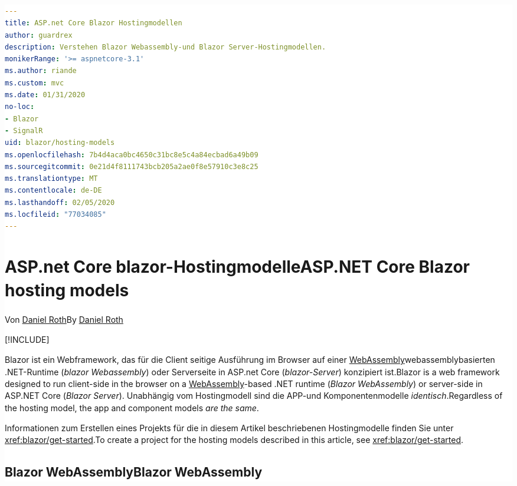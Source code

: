 ```yaml
---
title: ASP.net Core Blazor Hostingmodellen
author: guardrex
description: Verstehen Blazor Webassembly-und Blazor Server-Hostingmodellen.
monikerRange: '>= aspnetcore-3.1'
ms.author: riande
ms.custom: mvc
ms.date: 01/31/2020
no-loc:
- Blazor
- SignalR
uid: blazor/hosting-models
ms.openlocfilehash: 7b4d4aca0bc4650c31bc8e5c4a84ecbad6a49b09
ms.sourcegitcommit: 0e21d4f8111743bcb205a2ae0f8e57910c3e8c25
ms.translationtype: MT
ms.contentlocale: de-DE
ms.lasthandoff: 02/05/2020
ms.locfileid: "77034085"
---
```

# <a name="aspnet-core-blazor-hosting-models"></a><span data-ttu-id="1f0d6-103">ASP.net Core blazor-Hostingmodelle</span><span class="sxs-lookup"><span data-stu-id="1f0d6-103">ASP.NET Core Blazor hosting models</span></span>

<span data-ttu-id="1f0d6-104">Von [Daniel Roth](https://github.com/danroth27)</span><span class="sxs-lookup"><span data-stu-id="1f0d6-104">By [Daniel Roth](https://github.com/danroth27)</span></span>

[!INCLUDE[](~/includes/blazorwasm-preview-notice.md)]

<span data-ttu-id="1f0d6-105">Blazor ist ein Webframework, das für die Client seitige Ausführung im Browser auf einer [WebAssembly](https://webassembly.org/)webassemblybasierten .NET-Runtime (*blazor Webassembly*) oder Serverseite in ASP.net Core (*blazor-Server*) konzipiert ist.</span><span class="sxs-lookup"><span data-stu-id="1f0d6-105">Blazor is a web framework designed to run client-side in the browser on a [WebAssembly](https://webassembly.org/)-based .NET runtime (*Blazor WebAssembly*) or server-side in ASP.NET Core (*Blazor Server*).</span></span> <span data-ttu-id="1f0d6-106">Unabhängig vom Hostingmodell sind die APP-und Komponentenmodelle *identisch*.</span><span class="sxs-lookup"><span data-stu-id="1f0d6-106">Regardless of the hosting model, the app and component models *are the same*.</span></span>

<span data-ttu-id="1f0d6-107">Informationen zum Erstellen eines Projekts für die in diesem Artikel beschriebenen Hostingmodelle finden Sie unter <xref:blazor/get-started>.</span><span class="sxs-lookup"><span data-stu-id="1f0d6-107">To create a project for the hosting models described in this article, see <xref:blazor/get-started>.</span></span>

## <a name="blazor-webassembly"></a><span data-ttu-id="1f0d6-108">Blazor WebAssembly</span><span class="sxs-lookup"><span data-stu-id="1f0d6-108">Blazor WebAssembly</span></span>

